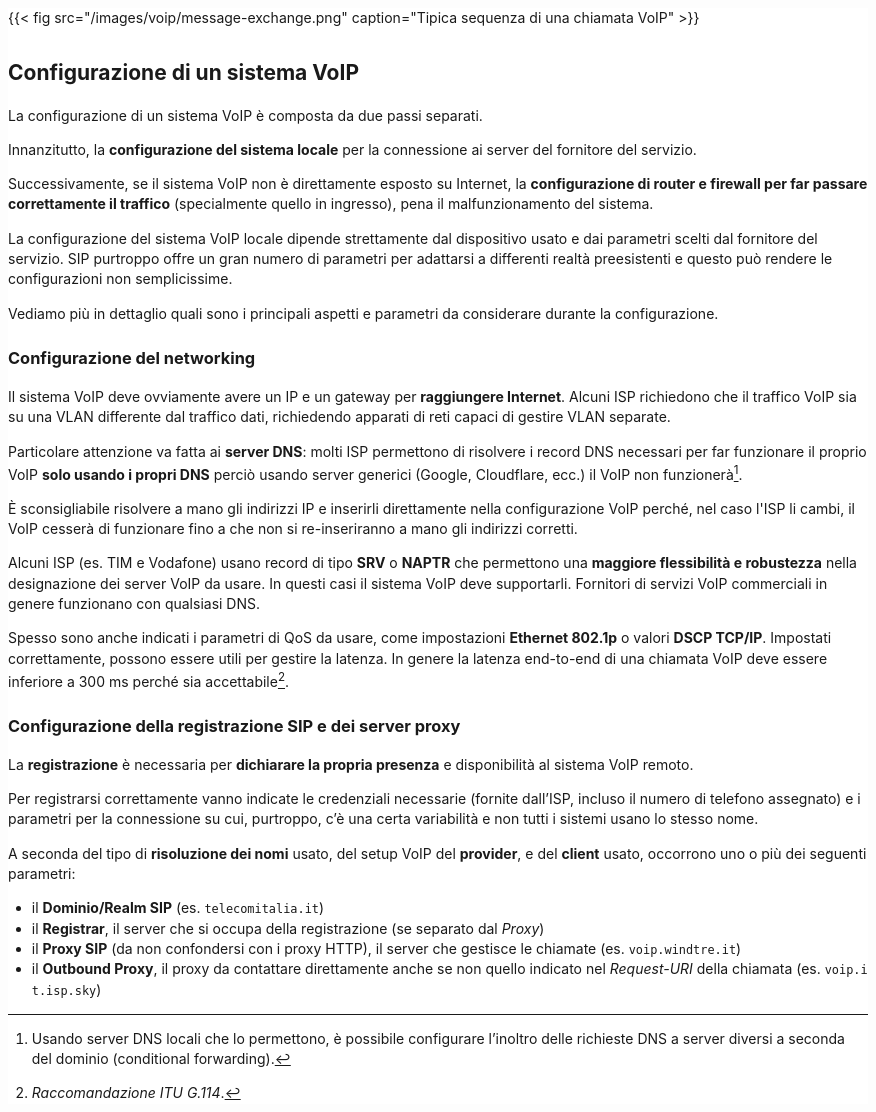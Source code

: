 {{< fig src="/images/voip/message-exchange.png" caption="Tipica sequenza di una chiamata VoIP" >}}

## Configurazione di un sistema VoIP

La configurazione di un sistema VoIP è composta da due passi separati.

Innanzitutto, la **configurazione del sistema locale** per la connessione ai server del fornitore del servizio.

Successivamente, se il sistema VoIP non è direttamente esposto su Internet, la **configurazione di router e firewall per far passare correttamente il traffico** (specialmente quello in ingresso), pena il malfunzionamento del sistema.

La configurazione del sistema VoIP locale dipende strettamente dal dispositivo usato e dai parametri scelti dal fornitore del servizio. SIP purtroppo offre un gran numero di parametri per adattarsi a differenti realtà preesistenti e questo può rendere le configurazioni non semplicissime.

Vediamo più in dettaglio quali sono i principali aspetti e parametri da considerare durante la configurazione.

### Configurazione del networking

Il sistema VoIP deve ovviamente avere un IP e un gateway per **raggiungere Internet**. Alcuni ISP richiedono che il traffico VoIP sia su una VLAN differente dal traffico dati, richiedendo apparati di reti capaci di gestire VLAN separate.

Particolare attenzione va fatta ai **server DNS**: molti ISP permettono di risolvere i record DNS necessari per far funzionare il proprio VoIP **solo usando i propri DNS** perciò usando server generici (Google, Cloudflare, ecc.) il VoIP non funzionerà[^loc-dns].

È sconsigliabile risolvere a mano gli indirizzi IP e inserirli direttamente nella configurazione VoIP perché, nel caso l'ISP li cambi, il VoIP cesserà di funzionare fino a che non si re-inseriranno a mano gli indirizzi corretti.

Alcuni ISP (es. TIM e Vodafone) usano record di tipo **SRV** o **NAPTR** che permettono una **maggiore flessibilità e robustezza** nella designazione dei server VoIP da usare. In questi casi il sistema VoIP deve supportarli. Fornitori di servizi VoIP commerciali in genere funzionano con qualsiasi DNS.

Spesso sono anche indicati i parametri di QoS da usare, come impostazioni **Ethernet 802.1p** o valori **DSCP TCP/IP**. Impostati correttamente, possono essere utili per gestire la latenza. In genere la latenza end-to-end di una chiamata VoIP deve essere inferiore a 300 ms perché sia accettabile[^max-lat].

[^loc-dns]: Usando server DNS locali che lo permettono, è possibile configurare l’inoltro delle richieste DNS a server diversi a seconda del dominio (conditional forwarding).

[^max-lat]: *Raccomandazione ITU G.114*.

### Configurazione della registrazione SIP e dei server proxy

La **registrazione** è necessaria per **dichiarare la propria presenza** e disponibilità al sistema VoIP remoto.

Per registrarsi correttamente vanno indicate le credenziali necessarie (fornite dall’ISP, incluso il numero di telefono assegnato) e i parametri per la connessione su cui, purtroppo, c’è una certa variabilità e non tutti i sistemi usano lo stesso nome.

A seconda del tipo di **risoluzione dei nomi** usato, del setup VoIP del **provider**, e del **client** usato, occorrono uno o più dei seguenti parametri:
- il **Dominio/Realm SIP** (es. `telecomitalia.it`)
- il **Registrar**, il server che si occupa della registrazione (se separato dal *Proxy*)
- il **Proxy SIP** (da non confondersi con i proxy HTTP), il server che gestisce le chiamate (es. `voip.windtre.it`)
- il **Outbound Proxy**, il proxy da contattare direttamente anche se non quello indicato nel *Request-URI* della chiamata (es. `voip.it.isp.sky`)


[^rfc-4961]: *RFC 4962, Symmetric RTP / RTP Control Protocol (RTCP)* https://datatracker.ietf.org/doc/html/rfc4961
[^sip-via]: Vedi ad esempio: https://thanhloi2603.wordpress.com/2017/05/02/lets-play-sip-received-and-rport/
[^g711]: *G.711* https://en.wikipedia.org/wiki/G.711
[^g729]: *G.729* https://en.wikipedia.org/wiki/G.729
[^g722]: *G.722* https://en.wikipedia.org/wiki/G.722